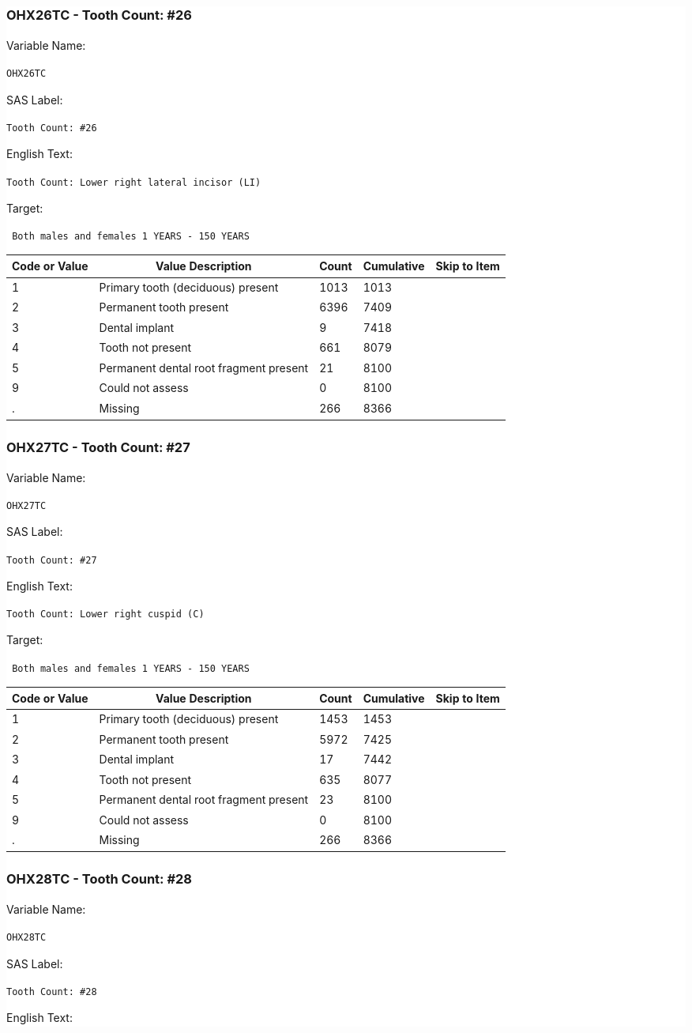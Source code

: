 ### OHX26TC - Tooth Count: #26

Variable Name:

    OHX26TC
SAS Label:

    Tooth Count: #26
English Text:

    Tooth Count: Lower right lateral incisor (LI)
Target:

     Both males and females 1 YEARS - 150 YEARS
Code or Value | Value Description | Count | Cumulative | Skip to Item  
---|---|---|---|---  
1 | Primary tooth (deciduous) present | 1013 | 1013 |   
2 | Permanent tooth present | 6396 | 7409 |   
3 | Dental implant | 9 | 7418 |   
4 | Tooth not present | 661 | 8079 |   
5 | Permanent dental root fragment present | 21 | 8100 |   
9 | Could not assess | 0 | 8100 |   
. | Missing | 266 | 8366 |   
  
### OHX27TC - Tooth Count: #27

Variable Name:

    OHX27TC
SAS Label:

    Tooth Count: #27
English Text:

    Tooth Count: Lower right cuspid (C)
Target:

     Both males and females 1 YEARS - 150 YEARS
Code or Value | Value Description | Count | Cumulative | Skip to Item  
---|---|---|---|---  
1 | Primary tooth (deciduous) present | 1453 | 1453 |   
2 | Permanent tooth present | 5972 | 7425 |   
3 | Dental implant | 17 | 7442 |   
4 | Tooth not present | 635 | 8077 |   
5 | Permanent dental root fragment present | 23 | 8100 |   
9 | Could not assess | 0 | 8100 |   
. | Missing | 266 | 8366 |   
  
### OHX28TC - Tooth Count: #28

Variable Name:

    OHX28TC
SAS Label:

    Tooth Count: #28
English Text:
